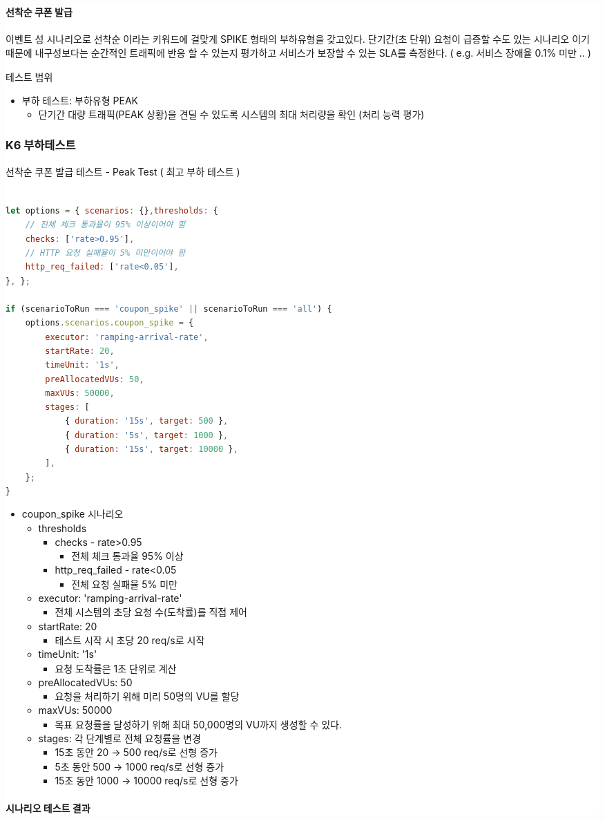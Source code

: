 #### 선착순 쿠폰 발급
이벤트 성 시나리오로 선착순 이라는 키워드에 걸맞게 SPIKE 형태의 부하유형을 갖고있다.
단기간(초 단위) 요청이 급증할 수도 있는 시나리오 이기 때문에 내구성보다는 순간적인 트래픽에 반응 할 수 있는지 평가하고 서비스가 보장할 수 있는 SLA를 측정한다. ( e.g. 서비스 장애율 0.1% 미만 .. )

테스트 범위
- 부하 테스트: 부하유형 PEAK
    - 단기간 대량 트래픽(PEAK 상황)을 견딜 수 있도록 시스템의 최대 처리량을 확인 (처리 능력 평가)


### K6 부하테스트

선착순 쿠폰 발급 테스트 - Peak Test ( 최고 부하 테스트 )
```javascript
 
let options = { scenarios: {},thresholds: {  
    // 전체 체크 통과율이 95% 이상이어야 함  
    checks: ['rate>0.95'],  
    // HTTP 요청 실패율이 5% 미만이어야 함  
    http_req_failed: ['rate<0.05'],  
}, };  
  
if (scenarioToRun === 'coupon_spike' || scenarioToRun === 'all') {  
    options.scenarios.coupon_spike = {  
        executor: 'ramping-arrival-rate', 
        startRate: 20,                    
        timeUnit: '1s',                   
        preAllocatedVUs: 50,                
        maxVUs: 50000,                    
        stages: [  
			{ duration: '15s', target: 500 },  
			{ duration: '5s', target: 1000 },  
			{ duration: '15s', target: 10000 },
        ],  
    };  
}  

```

* coupon_spike 시나리오
    * thresholds
        * checks - rate>0.95
            * 전체 체크 통과율 95% 이상
        * http_req_failed - rate<0.05
            * 전체 요청 실패율 5% 미만
    * executor: 'ramping-arrival-rate'
        *  전체 시스템의 초당 요청 수(도착률)를 직접 제어
    * startRate: 20
        *  테스트 시작 시 초당 20 req/s로 시작
    * timeUnit: '1s'
        *  요청 도착률은 1초 단위로 계산
    * preAllocatedVUs: 50
        *  요청을 처리하기 위해 미리 50명의 VU를 할당
    * maxVUs: 50000
        *  목표 요청률을 달성하기 위해 최대 50,000명의 VU까지 생성할 수 있다.
    * stages: 각 단계별로 전체 요청률을 변경
        *  15초 동안 20 → 500 req/s로 선형 증가
        *  5초 동안 500 → 1000 req/s로 선형 증가
        *  15초 동안 1000 → 10000 req/s로 선형 증가
#### 시나리오 테스트 결과

